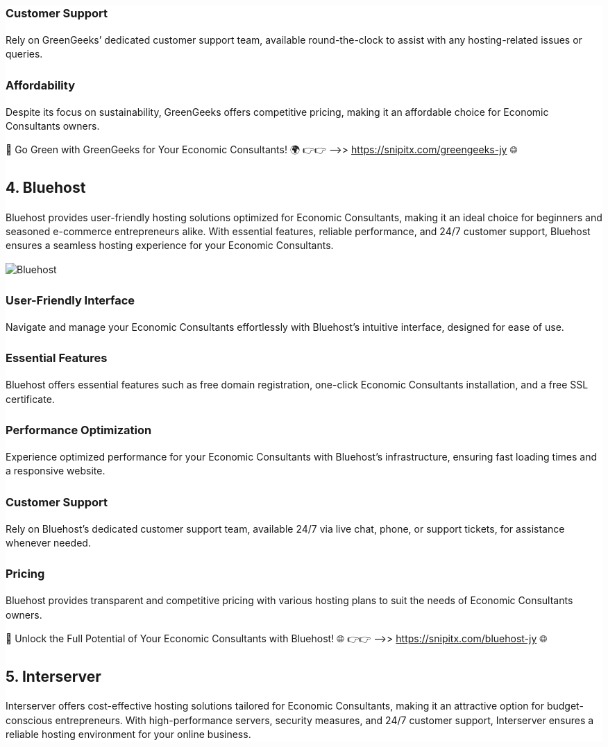 ### Customer Support
Rely on GreenGeeks’ dedicated customer support team, available round-the-clock to assist with any hosting-related issues or queries.

### Affordability
Despite its focus on sustainability, GreenGeeks offers competitive pricing, making it an affordable choice for Economic Consultants owners.

🌿 Go Green with GreenGeeks for Your Economic Consultants! 🌍
👉👉 -->> https://snipitx.com/greengeeks-jy 🌐

## 4. Bluehost

Bluehost provides user-friendly hosting solutions optimized for Economic Consultants, making it an ideal choice for beginners and seasoned e-commerce entrepreneurs alike. With essential features, reliable performance, and 24/7 customer support, Bluehost ensures a seamless hosting experience for your Economic Consultants.

![Bluehost](https://i.imgur.com/PasFF9E.jpeg "Bluehost Hosting")

### User-Friendly Interface
Navigate and manage your Economic Consultants effortlessly with Bluehost’s intuitive interface, designed for ease of use.

### Essential Features
Bluehost offers essential features such as free domain registration, one-click Economic Consultants installation, and a free SSL certificate.

### Performance Optimization
Experience optimized performance for your Economic Consultants with Bluehost’s infrastructure, ensuring fast loading times and a responsive website.

### Customer Support
Rely on Bluehost’s dedicated customer support team, available 24/7 via live chat, phone, or support tickets, for assistance whenever needed.

### Pricing
Bluehost provides transparent and competitive pricing with various hosting plans to suit the needs of Economic Consultants owners.

🚀 Unlock the Full Potential of Your Economic Consultants with Bluehost! 🌐
👉👉 -->> https://snipitx.com/bluehost-jy 🌐

## 5. Interserver

Interserver offers cost-effective hosting solutions tailored for Economic Consultants, making it an attractive option for budget-conscious entrepreneurs. With high-performance servers, security measures, and 24/7 customer support, Interserver ensures a reliable hosting environment for your online business.
